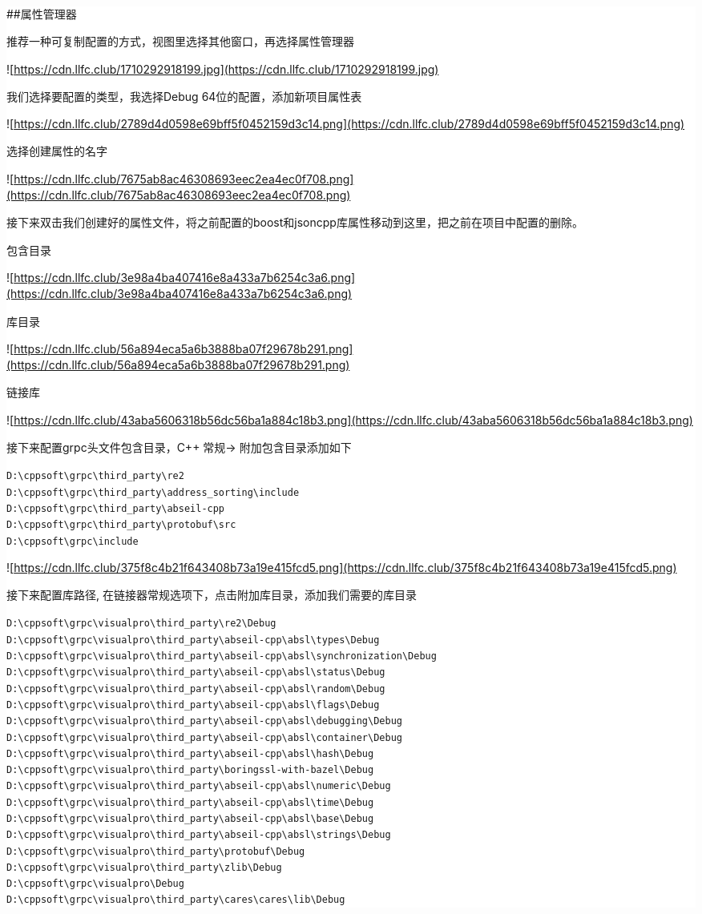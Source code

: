 ##属性管理器

推荐一种可复制配置的方式，视图里选择其他窗口，再选择属性管理器

![https://cdn.llfc.club/1710292918199.jpg](https://cdn.llfc.club/1710292918199.jpg)

我们选择要配置的类型，我选择Debug 64位的配置，添加新项目属性表

![https://cdn.llfc.club/2789d4d0598e69bff5f0452159d3c14.png](https://cdn.llfc.club/2789d4d0598e69bff5f0452159d3c14.png)

选择创建属性的名字

![https://cdn.llfc.club/7675ab8ac46308693eec2ea4ec0f708.png](https://cdn.llfc.club/7675ab8ac46308693eec2ea4ec0f708.png)

接下来双击我们创建好的属性文件，将之前配置的boost和jsoncpp库属性移动到这里，把之前在项目中配置的删除。

包含目录

![https://cdn.llfc.club/3e98a4ba407416e8a433a7b6254c3a6.png](https://cdn.llfc.club/3e98a4ba407416e8a433a7b6254c3a6.png)

库目录

![https://cdn.llfc.club/56a894eca5a6b3888ba07f29678b291.png](https://cdn.llfc.club/56a894eca5a6b3888ba07f29678b291.png)

链接库

![https://cdn.llfc.club/43aba5606318b56dc56ba1a884c18b3.png](https://cdn.llfc.club/43aba5606318b56dc56ba1a884c18b3.png)

接下来配置grpc头文件包含目录，C++ 常规-> 附加包含目录添加如下

``` bash
D:\cppsoft\grpc\third_party\re2
D:\cppsoft\grpc\third_party\address_sorting\include
D:\cppsoft\grpc\third_party\abseil-cpp
D:\cppsoft\grpc\third_party\protobuf\src
D:\cppsoft\grpc\include
```

![https://cdn.llfc.club/375f8c4b21f643408b73a19e415fcd5.png](https://cdn.llfc.club/375f8c4b21f643408b73a19e415fcd5.png)

接下来配置库路径, 在链接器常规选项下，点击附加库目录，添加我们需要的库目录
``` bash
D:\cppsoft\grpc\visualpro\third_party\re2\Debug
D:\cppsoft\grpc\visualpro\third_party\abseil-cpp\absl\types\Debug
D:\cppsoft\grpc\visualpro\third_party\abseil-cpp\absl\synchronization\Debug
D:\cppsoft\grpc\visualpro\third_party\abseil-cpp\absl\status\Debug
D:\cppsoft\grpc\visualpro\third_party\abseil-cpp\absl\random\Debug
D:\cppsoft\grpc\visualpro\third_party\abseil-cpp\absl\flags\Debug
D:\cppsoft\grpc\visualpro\third_party\abseil-cpp\absl\debugging\Debug
D:\cppsoft\grpc\visualpro\third_party\abseil-cpp\absl\container\Debug
D:\cppsoft\grpc\visualpro\third_party\abseil-cpp\absl\hash\Debug
D:\cppsoft\grpc\visualpro\third_party\boringssl-with-bazel\Debug
D:\cppsoft\grpc\visualpro\third_party\abseil-cpp\absl\numeric\Debug
D:\cppsoft\grpc\visualpro\third_party\abseil-cpp\absl\time\Debug
D:\cppsoft\grpc\visualpro\third_party\abseil-cpp\absl\base\Debug
D:\cppsoft\grpc\visualpro\third_party\abseil-cpp\absl\strings\Debug
D:\cppsoft\grpc\visualpro\third_party\protobuf\Debug
D:\cppsoft\grpc\visualpro\third_party\zlib\Debug
D:\cppsoft\grpc\visualpro\Debug
D:\cppsoft\grpc\visualpro\third_party\cares\cares\lib\Debug
```
